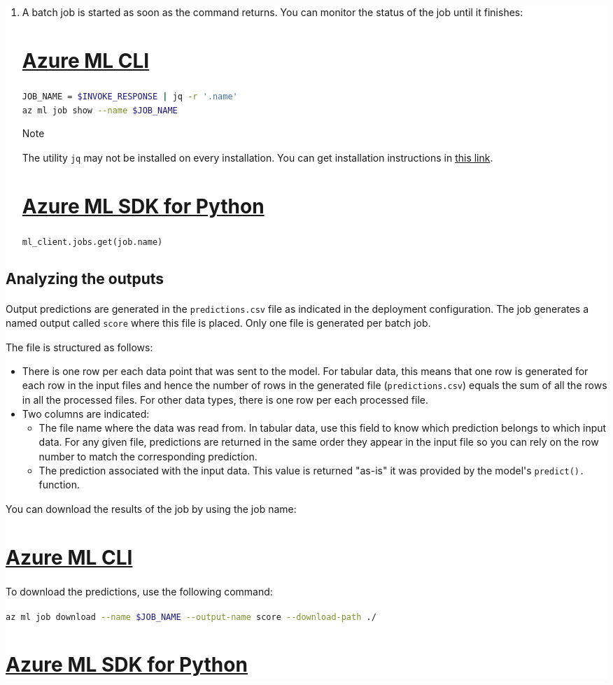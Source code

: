 1. A batch job is started as soon as the command returns. You can monitor the status of the job until it finishes:

   # [Azure ML CLI](#tab/cli)
   
   ```bash
   JOB_NAME = $INVOKE_RESPONSE | jq -r '.name'
   az ml job show --name $JOB_NAME
   ```
   
   > [!NOTE]
   > The utility `jq` may not be installed on every installation. You can get installation instructions in [this link](https://stedolan.github.io/jq/download/).
   
   # [Azure ML SDK for Python](#tab/sdk)
   
   ```python
   ml_client.jobs.get(job.name)
   ```
   
## Analyzing the outputs

Output predictions are generated in the `predictions.csv` file as indicated in the deployment configuration. The job generates a named output called `score` where this file is placed. Only one file is generated per batch job.

The file is structured as follows:

* There is one row per each data point that was sent to the model. For tabular data, this means that one row is generated for each row in the input files and hence the number of rows in the generated file (`predictions.csv`) equals the sum of all the rows in all the processed files. For other data types, there is one row per each processed file.
* Two columns are indicated:
   * The file name where the data was read from. In tabular data, use this field to know which prediction belongs to which input data. For any given file, predictions are returned in the same order they appear in the input file so you can rely on the row number to match the corresponding prediction.
   * The prediction associated with the input data. This value is returned "as-is" it was provided by the model's `predict().` function. 


You can download the results of the job by using the job name:

# [Azure ML CLI](#tab/cli)

To download the predictions, use the following command:

```bash
az ml job download --name $JOB_NAME --output-name score --download-path ./
```

# [Azure ML SDK for Python](#tab/sdk)
